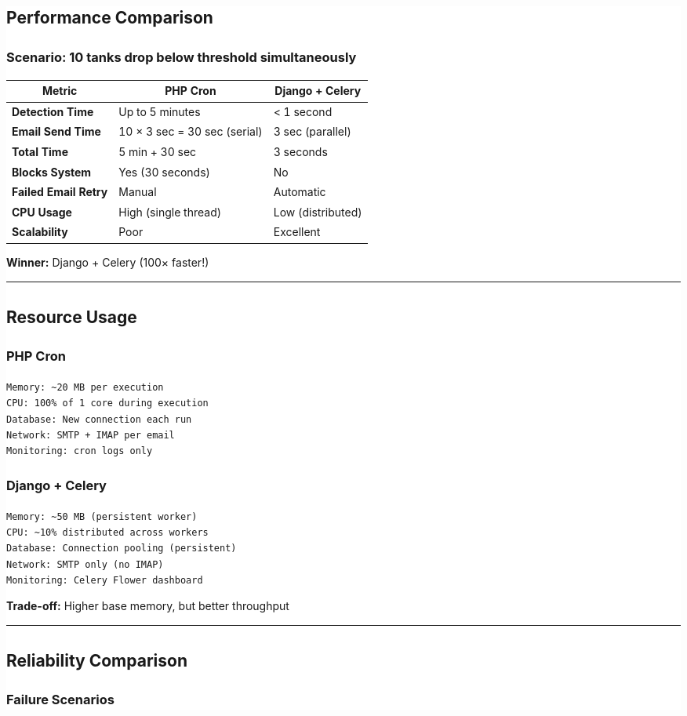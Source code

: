 ## Performance Comparison

### Scenario: 10 tanks drop below threshold simultaneously

| Metric | PHP Cron | Django + Celery |
|--------|----------|-----------------|
| **Detection Time** | Up to 5 minutes | < 1 second |
| **Email Send Time** | 10 × 3 sec = 30 sec (serial) | 3 sec (parallel) |
| **Total Time** | 5 min + 30 sec | 3 seconds |
| **Blocks System** | Yes (30 seconds) | No |
| **Failed Email Retry** | Manual | Automatic |
| **CPU Usage** | High (single thread) | Low (distributed) |
| **Scalability** | Poor | Excellent |

**Winner:** Django + Celery (100× faster!)

---

## Resource Usage

### PHP Cron
```
Memory: ~20 MB per execution
CPU: 100% of 1 core during execution
Database: New connection each run
Network: SMTP + IMAP per email
Monitoring: cron logs only
```

### Django + Celery
```
Memory: ~50 MB (persistent worker)
CPU: ~10% distributed across workers
Database: Connection pooling (persistent)
Network: SMTP only (no IMAP)
Monitoring: Celery Flower dashboard
```

**Trade-off:** Higher base memory, but better throughput

---

## Reliability Comparison

### Failure Scenarios
